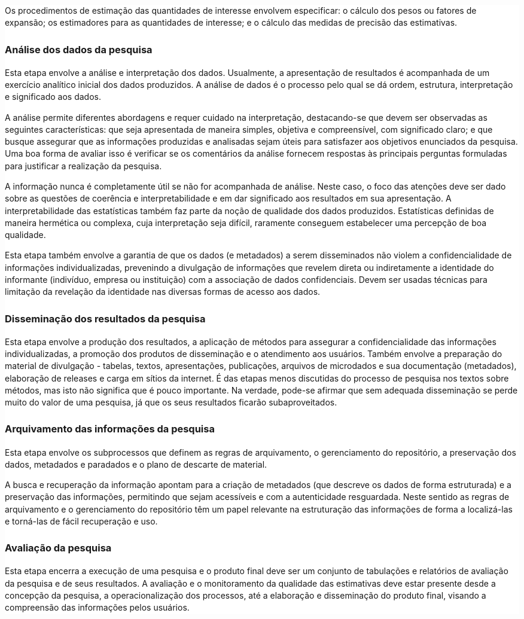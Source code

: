 Os procedimentos de estimação das quantidades de interesse envolvem especificar: o cálculo dos pesos ou fatores de expansão; os estimadores para as quantidades de interesse; e o cálculo das medidas de precisão das estimativas.  

### Análise dos dados da pesquisa 

Esta etapa envolve a análise e interpretação dos dados. Usualmente, a apresentação de resultados é acompanhada de um exercício analítico inicial dos dados produzidos. A análise de dados é o processo pelo qual se dá ordem, estrutura, interpretação e significado aos dados. 

A análise permite diferentes abordagens e requer cuidado na interpretação, destacando-se que devem ser observadas as seguintes características: que seja apresentada de maneira simples, objetiva e compreensível, com significado claro; e que busque assegurar que as informações produzidas e analisadas sejam úteis para satisfazer aos objetivos enunciados da pesquisa. Uma boa forma de avaliar isso é verificar se os comentários da análise fornecem respostas às principais perguntas formuladas para justificar a realização da pesquisa.

A informação nunca é completamente útil se não for acompanhada de análise. Neste caso, o foco das atenções deve ser dado sobre as questões de coerência e interpretabilidade e em dar significado aos resultados em sua apresentação. A interpretabilidade das estatísticas também faz parte da noção de qualidade dos dados produzidos. Estatísticas definidas de maneira hermética ou complexa, cuja interpretação seja difícil, raramente conseguem estabelecer uma percepção de boa qualidade. 

Esta etapa também envolve a garantia de que os dados (e metadados) a serem disseminados não violem a confidencialidade de informações individualizadas, prevenindo a divulgação de informações que revelem direta ou indiretamente a identidade do informante (indivíduo, empresa ou instituição) com a associação de dados confidenciais. Devem ser usadas técnicas para limitação da revelação da identidade nas diversas formas de acesso aos dados. 

### Disseminação dos resultados da pesquisa 

Esta etapa envolve a produção dos resultados, a aplicação de métodos para assegurar a confidencialidade das informações individualizadas, a promoção dos produtos de disseminação e o atendimento aos usuários. Também envolve a preparação do material de divulgação - tabelas, textos, apresentações, publicações, arquivos de microdados e sua documentação (metadados), elaboração de releases e carga em sítios da internet. É das etapas menos discutidas do processo de pesquisa nos textos sobre métodos, mas isto não significa que é pouco importante. Na verdade, pode-se afirmar que sem adequada disseminação se perde muito do valor de uma pesquisa, já que os seus resultados ficarão subaproveitados.

### Arquivamento das informações da pesquisa 

Esta etapa envolve os subprocessos que definem as regras de arquivamento, o gerenciamento do repositório, a preservação dos dados, metadados e paradados e o plano de descarte de material. 

A busca e recuperação da informação apontam para a criação de metadados (que descreve os dados de forma estruturada) e a preservação das informações, permitindo que sejam acessíveis e com a  autenticidade resguardada. Neste sentido as regras de arquivamento e o gerenciamento do repositório têm um papel relevante na estruturação das informações de forma a localizá-las e torná-las de fácil recuperação e uso.   

### Avaliação da pesquisa  

Esta etapa encerra a execução de uma pesquisa e o produto final deve ser um conjunto de tabulações e relatórios de avaliação da pesquisa e de seus resultados. A avaliação e o monitoramento da qualidade das estimativas deve estar presente desde a concepção da pesquisa, a operacionalização dos processos, até a elaboração e disseminação do produto final, visando a compreensão das informações pelos usuários. 
